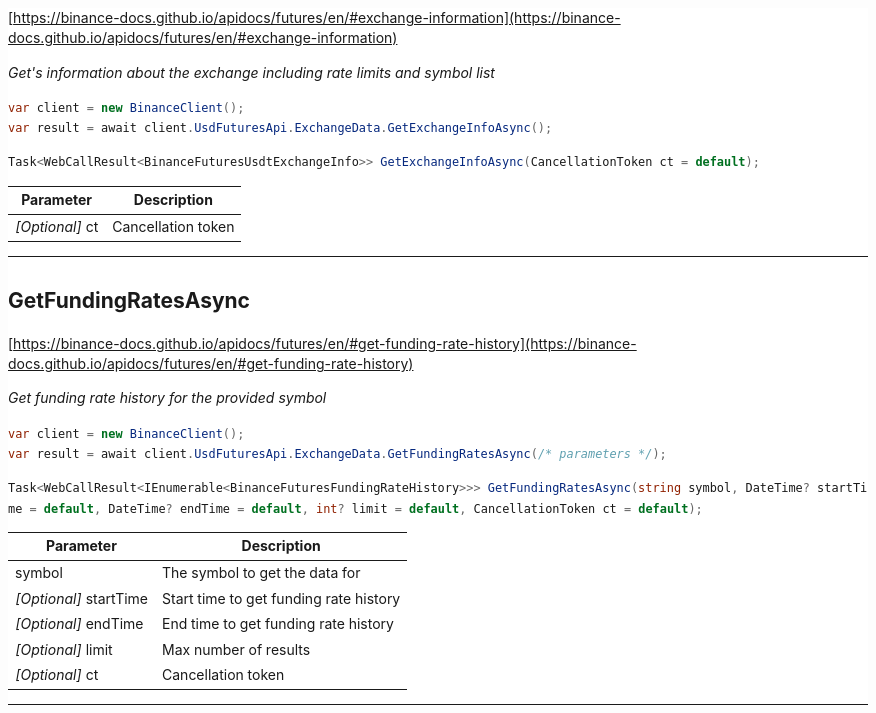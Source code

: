 [https://binance-docs.github.io/apidocs/futures/en/#exchange-information](https://binance-docs.github.io/apidocs/futures/en/#exchange-information)  
<p>

*Get's information about the exchange including rate limits and symbol list*  

```csharp  
var client = new BinanceClient();  
var result = await client.UsdFuturesApi.ExchangeData.GetExchangeInfoAsync();  
```  

```csharp  
Task<WebCallResult<BinanceFuturesUsdtExchangeInfo>> GetExchangeInfoAsync(CancellationToken ct = default);  
```  

|Parameter|Description|
|---|---|
|_[Optional]_ ct|Cancellation token|

</p>

***

## GetFundingRatesAsync  

[https://binance-docs.github.io/apidocs/futures/en/#get-funding-rate-history](https://binance-docs.github.io/apidocs/futures/en/#get-funding-rate-history)  
<p>

*Get funding rate history for the provided symbol*  

```csharp  
var client = new BinanceClient();  
var result = await client.UsdFuturesApi.ExchangeData.GetFundingRatesAsync(/* parameters */);  
```  

```csharp  
Task<WebCallResult<IEnumerable<BinanceFuturesFundingRateHistory>>> GetFundingRatesAsync(string symbol, DateTime? startTime = default, DateTime? endTime = default, int? limit = default, CancellationToken ct = default);  
```  

|Parameter|Description|
|---|---|
|symbol|The symbol to get the data for|
|_[Optional]_ startTime|Start time to get funding rate history|
|_[Optional]_ endTime|End time to get funding rate history|
|_[Optional]_ limit|Max number of results|
|_[Optional]_ ct|Cancellation token|

</p>

***
